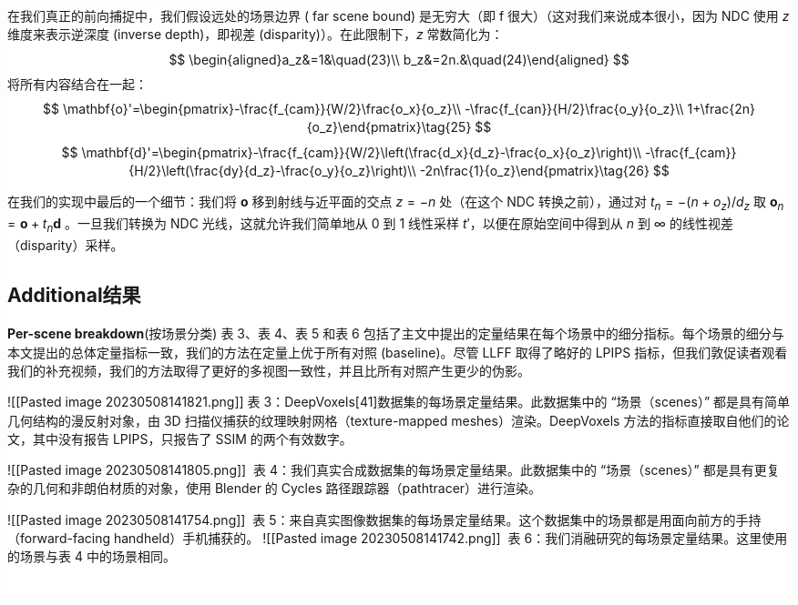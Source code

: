 在我们真正的前向捕捉中，我们假设远处的场景边界 ( far scene bound) 是无穷大（即 f 很大）（这对我们来说成本很小，因为 NDC 使用 _z_ 维度来表示逆深度 (inverse depth)，即视差 (disparity)）。在此限制下，_z_ 常数简化为：
$$
\begin{aligned}a_z&=1&\quad(23)\\ b_z&=2n.&\quad(24)\end{aligned}
$$
将所有内容结合在一起：
$$
\mathbf{o}'=\begin{pmatrix}-\frac{f_{cam}}{W/2}\frac{o_x}{o_z}\\ -\frac{f_{can}}{H/2}\frac{o_y}{o_z}\\ 1+\frac{2n}{o_z}\end{pmatrix}\tag{25}
$$
$$
\mathbf{d}'=\begin{pmatrix}-\frac{f_{cam}}{W/2}\left(\frac{d_x}{d_z}-\frac{o_x}{o_z}\right)\\ -\frac{f_{cam}}{H/2}\left(\frac{dy}{d_z}-\frac{o_y}{o_z}\right)\\ -2n\frac{1}{o_z}\end{pmatrix}\tag{26}
$$

在我们的实现中最后的一个细节：我们将 $\textbf{o}$ 移到射线与近平面的交点 $z=-n$ 处（在这个 NDC 转换之前），通过对 $t_n=-(n+o_z)/d_z$ 取 $\textbf{o}_n=\textbf{o}+t_n\textbf{d}$ 。一旦我们转换为 NDC 光线，这就允许我们简单地从 0 到 1 线性采样 $t'$，以便在原始空间中得到从 $n$ 到 $∞$ 的线性视差（disparity）采样。

## Additional结果

**Per-scene breakdown**(按场景分类) 表 3、表 4、表 5 和表 6 包括了主文中提出的定量结果在每个场景中的细分指标。每个场景的细分与本文提出的总体定量指标一致，我们的方法在定量上优于所有对照 (baseline)。尽管 LLFF 取得了略好的 LPIPS 指标，但我们敦促读者观看我们的补充视频，我们的方法取得了更好的多视图一致性，并且比所有对照产生更少的伪影。

![[Pasted image 20230508141821.png]] 表 3：DeepVoxels[41]数据集的每场景定量结果。此数据集中的 “场景（scenes）” 都是具有简单几何结构的漫反射对象，由 3D 扫描仪捕获的纹理映射网格（texture-mapped meshes）渲染。DeepVoxels 方法的指标直接取自他们的论文，其中没有报告 LPIPS，只报告了 SSIM 的两个有效数字。

![[Pasted image 20230508141805.png]]
 表 4：我们真实合成数据集的每场景定量结果。此数据集中的 “场景（scenes）” 都是具有更复杂的几何和非朗伯材质的对象，使用 Blender 的 Cycles 路径跟踪器（pathtracer）进行渲染。

![[Pasted image 20230508141754.png]]
 表 5：来自真实图像数据集的每场景定量结果。这个数据集中的场景都是用面向前方的手持（forward-facing handheld）手机捕获的。
![[Pasted image 20230508141742.png]]
 表 6：我们消融研究的每场景定量结果。这里使用的场景与表 4 中的场景相同。




      
